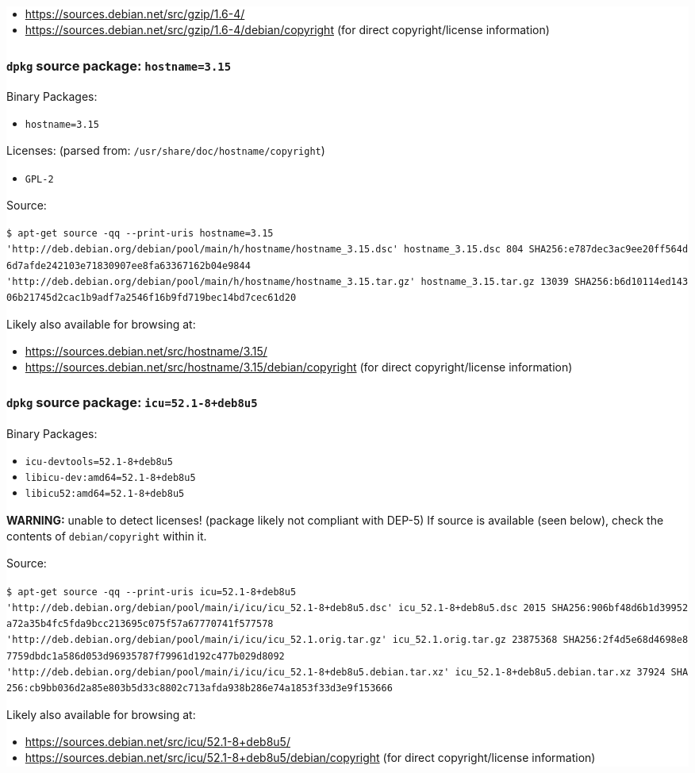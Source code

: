 - https://sources.debian.net/src/gzip/1.6-4/
- https://sources.debian.net/src/gzip/1.6-4/debian/copyright (for direct copyright/license information)

### `dpkg` source package: `hostname=3.15`

Binary Packages:

- `hostname=3.15`

Licenses: (parsed from: `/usr/share/doc/hostname/copyright`)

- `GPL-2`

Source:

```console
$ apt-get source -qq --print-uris hostname=3.15
'http://deb.debian.org/debian/pool/main/h/hostname/hostname_3.15.dsc' hostname_3.15.dsc 804 SHA256:e787dec3ac9ee20ff564d6d7afde242103e71830907ee8fa63367162b04e9844
'http://deb.debian.org/debian/pool/main/h/hostname/hostname_3.15.tar.gz' hostname_3.15.tar.gz 13039 SHA256:b6d10114ed14306b21745d2cac1b9adf7a2546f16b9fd719bec14bd7cec61d20
```

Likely also available for browsing at:

- https://sources.debian.net/src/hostname/3.15/
- https://sources.debian.net/src/hostname/3.15/debian/copyright (for direct copyright/license information)

### `dpkg` source package: `icu=52.1-8+deb8u5`

Binary Packages:

- `icu-devtools=52.1-8+deb8u5`
- `libicu-dev:amd64=52.1-8+deb8u5`
- `libicu52:amd64=52.1-8+deb8u5`

**WARNING:** unable to detect licenses! (package likely not compliant with DEP-5)
  If source is available (seen below), check the contents of `debian/copyright` within it.


Source:

```console
$ apt-get source -qq --print-uris icu=52.1-8+deb8u5
'http://deb.debian.org/debian/pool/main/i/icu/icu_52.1-8+deb8u5.dsc' icu_52.1-8+deb8u5.dsc 2015 SHA256:906bf48d6b1d39952a72a35b4fc5fda9bcc213695c075f57a67770741f577578
'http://deb.debian.org/debian/pool/main/i/icu/icu_52.1.orig.tar.gz' icu_52.1.orig.tar.gz 23875368 SHA256:2f4d5e68d4698e87759dbdc1a586d053d96935787f79961d192c477b029d8092
'http://deb.debian.org/debian/pool/main/i/icu/icu_52.1-8+deb8u5.debian.tar.xz' icu_52.1-8+deb8u5.debian.tar.xz 37924 SHA256:cb9bb036d2a85e803b5d33c8802c713afda938b286e74a1853f33d3e9f153666
```

Likely also available for browsing at:

- https://sources.debian.net/src/icu/52.1-8+deb8u5/
- https://sources.debian.net/src/icu/52.1-8+deb8u5/debian/copyright (for direct copyright/license information)

